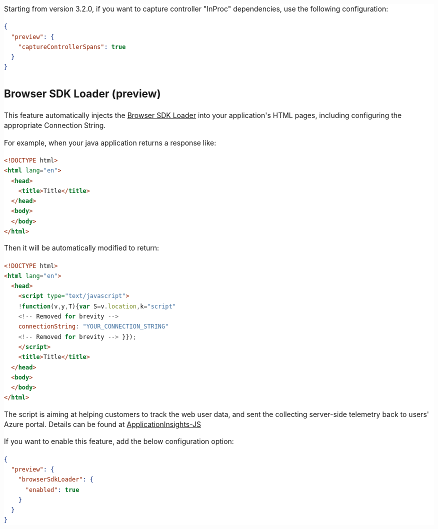 Starting from version 3.2.0, if you want to capture controller "InProc" dependencies, use the following configuration:

```json
{
  "preview": {
    "captureControllerSpans": true
  }
}
```

## Browser SDK Loader (preview)

This feature automatically injects the [Browser SDK Loader](javascript-sdk.md#add-the-javascript-code) into your application's HTML pages, including configuring the appropriate Connection String.

For example, when your java application returns a response like:

```html
<!DOCTYPE html>
<html lang="en">
  <head>
    <title>Title</title>
  </head>
  <body>
  </body>
</html>
```

Then it will be automatically modified to return:
```html
<!DOCTYPE html>
<html lang="en">
  <head>
    <script type="text/javascript">
    !function(v,y,T){var S=v.location,k="script"
    <!-- Removed for brevity -->
    connectionString: "YOUR_CONNECTION_STRING"
    <!-- Removed for brevity --> }});
    </script>
    <title>Title</title>
  </head>
  <body>
  </body>
</html>
```

The script is aiming at helping customers to track the web user data, and sent the collecting server-side telemetry back to users' Azure portal. Details can be found at [ApplicationInsights-JS](https://github.com/microsoft/ApplicationInsights-JS)

If you want to enable this feature, add the below configuration option:

```json
{
  "preview": {
    "browserSdkLoader": {
      "enabled": true
    }
  }
}
```
